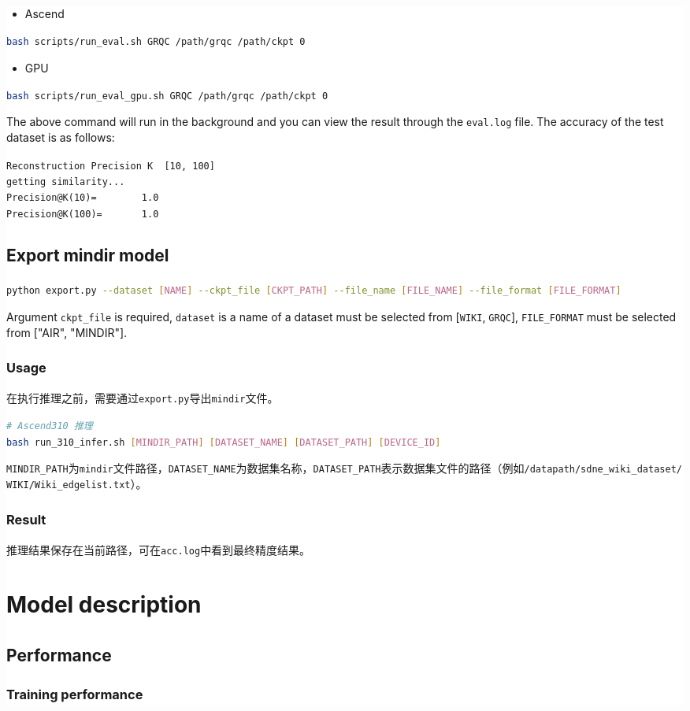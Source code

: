 - Ascend

```bash
bash scripts/run_eval.sh GRQC /path/grqc /path/ckpt 0
```

- GPU

```bash
bash scripts/run_eval_gpu.sh GRQC /path/grqc /path/ckpt 0
```

The above command will run in the background and you can view the result through the `eval.log` file.
The accuracy of the test dataset is as follows:

```text
Reconstruction Precision K  [10, 100]
getting similarity...
Precision@K(10)=        1.0
Precision@K(100)=       1.0
```

## Export mindir model

```bash
python export.py --dataset [NAME] --ckpt_file [CKPT_PATH] --file_name [FILE_NAME] --file_format [FILE_FORMAT]
```

Argument `ckpt_file` is required, `dataset` is a name of a dataset must be selected from [`WIKI`, `GRQC`], `FILE_FORMAT` must be selected from ["AIR", "MINDIR"].

### Usage

在执行推理之前，需要通过`export.py`导出`mindir`文件。

```bash
# Ascend310 推理
bash run_310_infer.sh [MINDIR_PATH] [DATASET_NAME] [DATASET_PATH] [DEVICE_ID]
```

`MINDIR_PATH`为`mindir`文件路径，`DATASET_NAME`为数据集名称，`DATASET_PATH`表示数据集文件的路径（例如`/datapath/sdne_wiki_dataset/WIKI/Wiki_edgelist.txt`）。

### Result

推理结果保存在当前路径，可在`acc.log`中看到最终精度结果。

# Model description

## Performance

### Training performance
